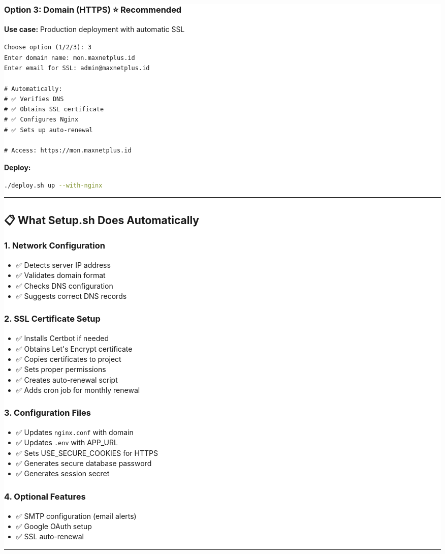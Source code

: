 ### Option 3: Domain (HTTPS) ⭐ **Recommended**
**Use case:** Production deployment with automatic SSL

```
Choose option (1/2/3): 3
Enter domain name: mon.maxnetplus.id
Enter email for SSL: admin@maxnetplus.id

# Automatically:
# ✅ Verifies DNS
# ✅ Obtains SSL certificate
# ✅ Configures Nginx
# ✅ Sets up auto-renewal

# Access: https://mon.maxnetplus.id
```

**Deploy:**
```bash
./deploy.sh up --with-nginx
```

---

## 📋 **What Setup.sh Does Automatically**

### 1. Network Configuration
- ✅ Detects server IP address
- ✅ Validates domain format
- ✅ Checks DNS configuration
- ✅ Suggests correct DNS records

### 2. SSL Certificate Setup
- ✅ Installs Certbot if needed
- ✅ Obtains Let's Encrypt certificate
- ✅ Copies certificates to project
- ✅ Sets proper permissions
- ✅ Creates auto-renewal script
- ✅ Adds cron job for monthly renewal

### 3. Configuration Files
- ✅ Updates `nginx.conf` with domain
- ✅ Updates `.env` with APP_URL
- ✅ Sets USE_SECURE_COOKIES for HTTPS
- ✅ Generates secure database password
- ✅ Generates session secret

### 4. Optional Features
- ✅ SMTP configuration (email alerts)
- ✅ Google OAuth setup
- ✅ SSL auto-renewal

---